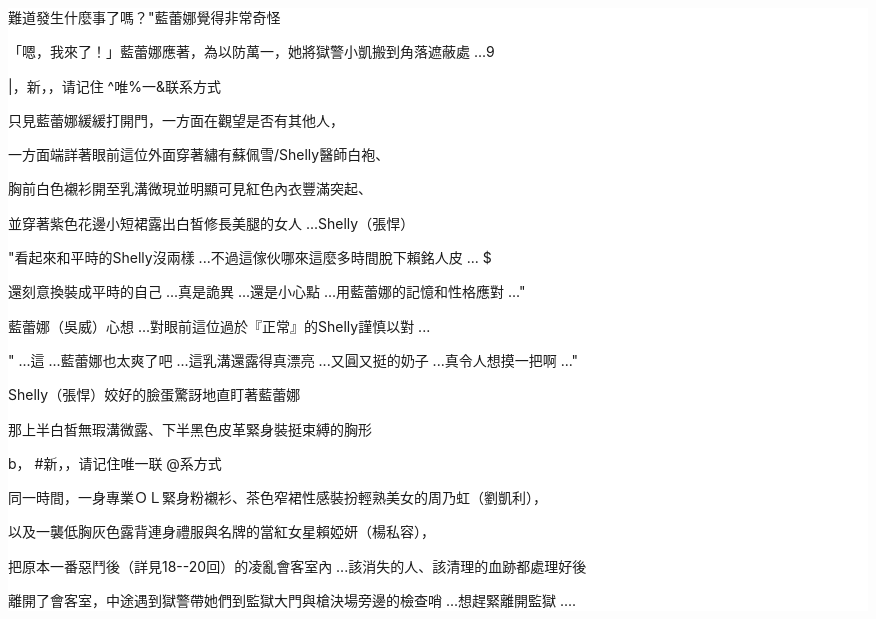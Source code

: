 

難道發生什麼事了嗎？"藍蕾娜覺得非常奇怪



「嗯，我來了！」藍蕾娜應著，為以防萬一，她將獄警小凱搬到角落遮蔽處 ...9

 |，新，，请记住 ^唯%一&联系方式



只見藍蕾娜緩緩打開門，一方面在觀望是否有其他人，



一方面端詳著眼前這位外面穿著繡有蘇佩雪/Shelly醫師白袍、



胸前白色襯衫開至乳溝微現並明顯可見紅色內衣豐滿突起、



並穿著紫色花邊小短裙露出白皙修長美腿的女人 ...Shelly（張悍）



"看起來和平時的Shelly沒兩樣 ...不過這傢伙哪來這麼多時間脫下賴銘人皮 ... $



還刻意換裝成平時的自己 ...真是詭異 ...還是小心點 ...用藍蕾娜的記憶和性格應對 ..."



藍蕾娜（吳威）心想 ...對眼前這位過於『正常』的Shelly謹慎以對 ...



" ...這 ...藍蕾娜也太爽了吧 ...這乳溝還露得真漂亮 ...又圓又挺的奶子 ...真令人想摸一把啊 ..."



Shelly（張悍）姣好的臉蛋驚訝地直盯著藍蕾娜



那上半白皙無瑕溝微露、下半黑色皮革緊身裝挺束縛的胸形





b， #新，，请记住唯一联 @系方式





同一時間，一身專業ＯＬ緊身粉襯衫、茶色窄裙性感裝扮輕熟美女的周乃虹（劉凱利），



以及一襲低胸灰色露背連身禮服與名牌的當紅女星賴婭妍（楊私容），



把原本一番惡鬥後（詳見18--20回）的凌亂會客室內 ...該消失的人、該清理的血跡都處理好後



離開了會客室，中途遇到獄警帶她們到監獄大門與槍決場旁邊的檢查哨 ...想趕緊離開監獄 ....


